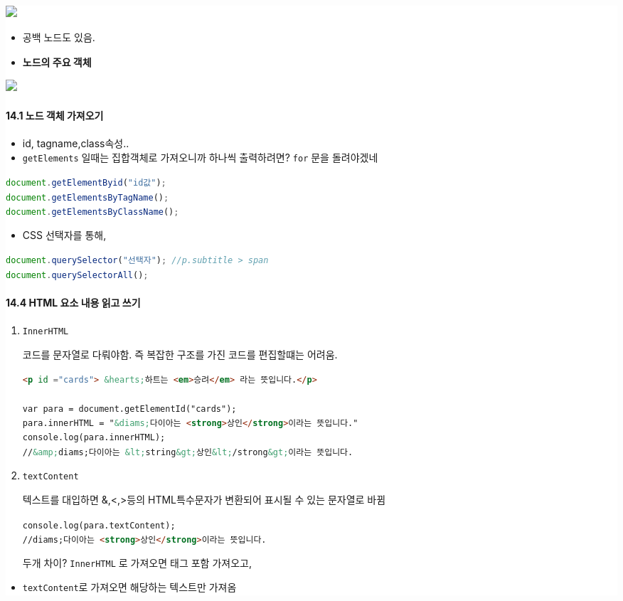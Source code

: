![](https://parrot-tutorial.com/images/html_dom_tree.png)

- 공백 노드도 있음.

- **노드의 주요 객체**

![](http://www.ktword.co.kr/img_data/2506_2.JPG)

#### 14.1 노드 객체 가져오기

- id, tagname,class속성..
- `getElements` 일때는 집합객체로 가져오니까 하나씩 출력하려면? `for` 문을 돌려야겠네

```javascript
document.getElementByid("id값");
document.getElementsByTagName();
document.getElementsByClassName();
```

- CSS 선택자를 통해, 

```JAVASCRIPT
document.querySelector("선택자"); //p.subtitle > span 
document.querySelectorAll();
```



#### 14.4 HTML 요소 내용 읽고 쓰기

1. `InnerHTML`

   코드를 문자열로 다뤄야함. 즉 복잡한 구조를 가진 코드를 편집할떄는 어려움.

   ```html
   <p id ="cards"> &hearts;하트는 <em>승려</em> 라는 뜻입니다.</p>
   
   var para = document.getElementId("cards");
   para.innerHTML = "&diams;다이아는 <strong>상인</strong>이라는 뜻입니다."
   console.log(para.innerHTML);
   //&amp;diams;다이아는 &lt;string&gt;상인&lt;/strong&gt;이라는 뜻입니다.
   ```

   

2. `textContent`

   텍스트를 대입하면 &,<,>등의 HTML특수문자가 변환되어 표시될 수 있는 문자열로 바뀜

   ```html
   console.log(para.textContent);
   //diams;다이아는 <strong>상인</strong>이라는 뜻입니다.
   ```

   두개 차이?
   `InnerHTML` 로 가져오면 태그 포함 가져오고,

- `textContent`로 가져오면  해당하는 텍스트만 가져옴


